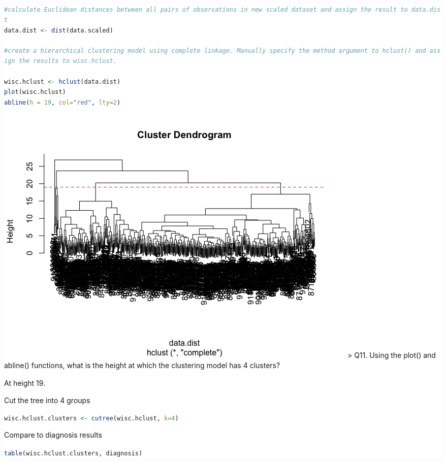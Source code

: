 ``` r
#calculate Euclidean distances between all pairs of observations in new scaled dataset and assign the result to data.dist
data.dist <- dist(data.scaled)

#create a hierarchical clustering model using complete linkage. Manually specify the method argument to hclust() and assign the results to wisc.hclust.

wisc.hclust <- hclust(data.dist)
plot(wisc.hclust)
abline(h = 19, col="red", lty=2)
```

![](class09_mini_project_files/figure-gfm/unnamed-chunk-21-1.png)
&gt; Q11. Using the plot() and abline() functions, what is the height at
which the clustering model has 4 clusters?

At height 19.

Cut the tree into 4 groups

``` r
wisc.hclust.clusters <- cutree(wisc.hclust, k=4)
```

Compare to diagnosis results

``` r
table(wisc.hclust.clusters, diagnosis)
```
